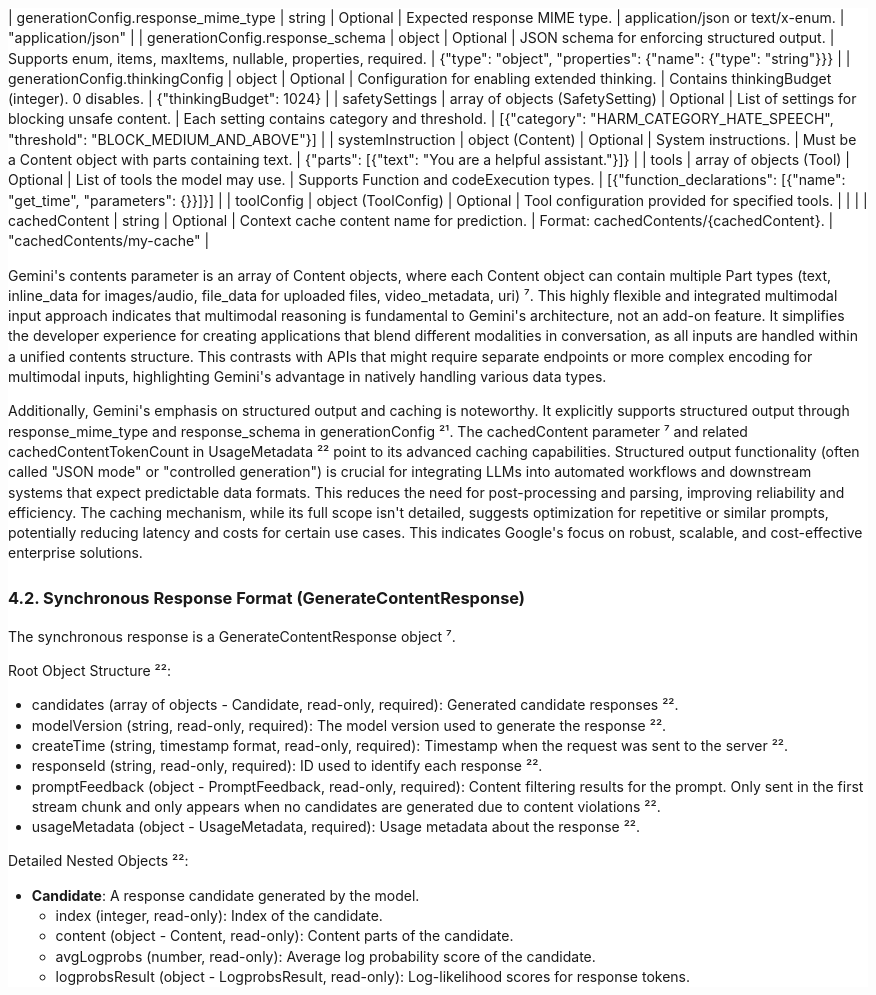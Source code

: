 | generationConfig.response_mime_type | string                           | Optional          | Expected response MIME type.                           | application/json or text/x-enum.                                                                                                                    | "application/json"                                                                 |
| generationConfig.response_schema    | object                           | Optional          | JSON schema for enforcing structured output.           | Supports enum, items, maxItems, nullable, properties, required.                                                                                     | {"type": "object", "properties": {"name": {"type": "string"}}}                     |
| generationConfig.thinkingConfig     | object                           | Optional          | Configuration for enabling extended thinking.          | Contains thinkingBudget (integer). 0 disables.                                                                                                      | {"thinkingBudget": 1024}                                                           |
| safetySettings                      | array of objects (SafetySetting) | Optional          | List of settings for blocking unsafe content.          | Each setting contains category and threshold.                                                                                                       | [{"category": "HARM_CATEGORY_HATE_SPEECH", "threshold": "BLOCK_MEDIUM_AND_ABOVE"}] |
| systemInstruction                   | object (Content)                 | Optional          | System instructions.                                   | Must be a Content object with parts containing text.                                                                                                | {"parts": [{"text": "You are a helpful assistant."}]}                              |
| tools                               | array of objects (Tool)          | Optional          | List of tools the model may use.                       | Supports Function and codeExecution types.                                                                                                          | [{"function_declarations": [{"name": "get_time", "parameters": {}}]}]              |
| toolConfig                          | object (ToolConfig)              | Optional          | Tool configuration provided for specified tools.       |                                                                                                                                                     |                                                                                    |
| cachedContent                       | string                           | Optional          | Context cache content name for prediction.             | Format: cachedContents/{cachedContent}.                                                                                                             | "cachedContents/my-cache"                                                          |

Gemini's contents parameter is an array of Content objects, where each Content object can contain multiple Part types (text, inline_data for images/audio, file_data for uploaded files, video_metadata, uri) ⁷. This highly flexible and integrated multimodal input approach indicates that multimodal reasoning is fundamental to Gemini's architecture, not an add-on feature. It simplifies the developer experience for creating applications that blend different modalities in conversation, as all inputs are handled within a unified contents structure. This contrasts with APIs that might require separate endpoints or more complex encoding for multimodal inputs, highlighting Gemini's advantage in natively handling various data types.

Additionally, Gemini's emphasis on structured output and caching is noteworthy. It explicitly supports structured output through response_mime_type and response_schema in generationConfig ²¹. The cachedContent parameter ⁷ and related cachedContentTokenCount in UsageMetadata ²² point to its advanced caching capabilities. Structured output functionality (often called "JSON mode" or "controlled generation") is crucial for integrating LLMs into automated workflows and downstream systems that expect predictable data formats. This reduces the need for post-processing and parsing, improving reliability and efficiency. The caching mechanism, while its full scope isn't detailed, suggests optimization for repetitive or similar prompts, potentially reducing latency and costs for certain use cases. This indicates Google's focus on robust, scalable, and cost-effective enterprise solutions.

### **4.2. Synchronous Response Format (GenerateContentResponse)**

The synchronous response is a GenerateContentResponse object ⁷.

Root Object Structure ²²:

* candidates (array of objects - Candidate, read-only, required): Generated candidate responses ²².
* modelVersion (string, read-only, required): The model version used to generate the response ²².
* createTime (string, timestamp format, read-only, required): Timestamp when the request was sent to the server ²².
* responseId (string, read-only, required): ID used to identify each response ²².
* promptFeedback (object - PromptFeedback, read-only, required): Content filtering results for the prompt. Only sent in the first stream chunk and only appears when no candidates are generated due to content violations ²².
* usageMetadata (object - UsageMetadata, required): Usage metadata about the response ²².

Detailed Nested Objects ²²:

* **Candidate**: A response candidate generated by the model.
  * index (integer, read-only): Index of the candidate.
  * content (object - Content, read-only): Content parts of the candidate.
  * avgLogprobs (number, read-only): Average log probability score of the candidate.
  * logprobsResult (object - LogprobsResult, read-only): Log-likelihood scores for response tokens.